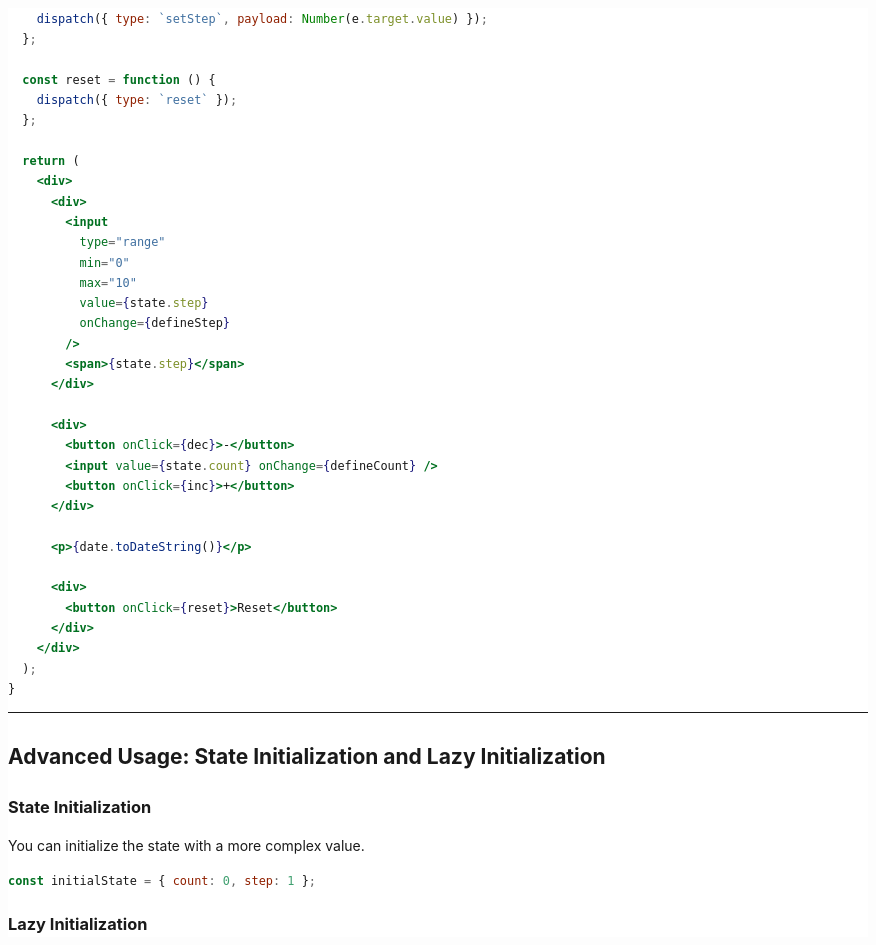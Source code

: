 ```jsx
    dispatch({ type: `setStep`, payload: Number(e.target.value) });
  };

  const reset = function () {
    dispatch({ type: `reset` });
  };

  return (
    <div>
      <div>
        <input
          type="range"
          min="0"
          max="10"
          value={state.step}
          onChange={defineStep}
        />
        <span>{state.step}</span>
      </div>

      <div>
        <button onClick={dec}>-</button>
        <input value={state.count} onChange={defineCount} />
        <button onClick={inc}>+</button>
      </div>

      <p>{date.toDateString()}</p>

      <div>
        <button onClick={reset}>Reset</button>
      </div>
    </div>
  );
}
```

---

## Advanced Usage: State Initialization and Lazy Initialization

### State Initialization

You can initialize the state with a more complex value.

```javascript
const initialState = { count: 0, step: 1 };
```

### Lazy Initialization
